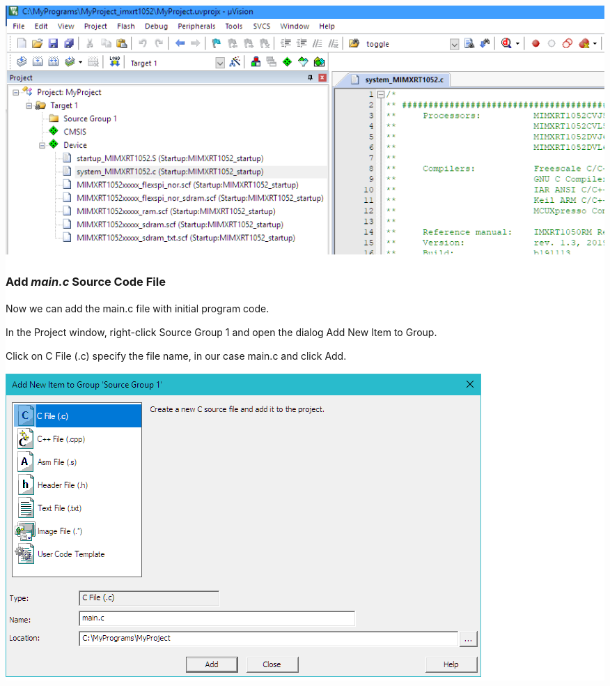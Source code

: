 ![project-window](create-proj.png)

### Add *main.c* Source Code File

Now we can add the main.c file with initial program code.

In the Project window, right-click Source Group 1 and open the dialog  Add New Item to Group.

Click on C File (.c) specify the file name, in our case main.c and click Add.

![add-new-item](addfile.png)
